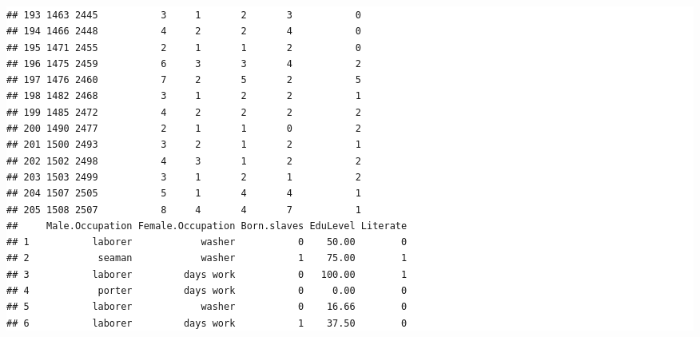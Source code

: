     ## 193 1463 2445           3     1       2       3           0
    ## 194 1466 2448           4     2       2       4           0
    ## 195 1471 2455           2     1       1       2           0
    ## 196 1475 2459           6     3       3       4           2
    ## 197 1476 2460           7     2       5       2           5
    ## 198 1482 2468           3     1       2       2           1
    ## 199 1485 2472           4     2       2       2           2
    ## 200 1490 2477           2     1       1       0           2
    ## 201 1500 2493           3     2       1       2           1
    ## 202 1502 2498           4     3       1       2           2
    ## 203 1503 2499           3     1       2       1           2
    ## 204 1507 2505           5     1       4       4           1
    ## 205 1508 2507           8     4       4       7           1
    ##     Male.Occupation Female.Occupation Born.slaves EduLevel Literate
    ## 1           laborer            washer           0    50.00        0
    ## 2            seaman            washer           1    75.00        1
    ## 3           laborer         days work           0   100.00        1
    ## 4            porter         days work           0     0.00        0
    ## 5           laborer            washer           0    16.66        0
    ## 6           laborer         days work           1    37.50        0